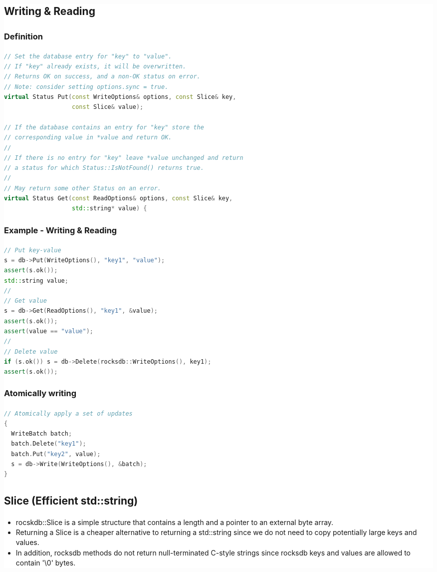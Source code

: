 ## Writing & Reading
### Definition
```cpp
// Set the database entry for "key" to "value".
// If "key" already exists, it will be overwritten.
// Returns OK on success, and a non-OK status on error.
// Note: consider setting options.sync = true.
virtual Status Put(const WriteOptions& options, const Slice& key,
                   const Slice& value);
                     
// If the database contains an entry for "key" store the
// corresponding value in *value and return OK.
//
// If there is no entry for "key" leave *value unchanged and return
// a status for which Status::IsNotFound() returns true.
//
// May return some other Status on an error.
virtual Status Get(const ReadOptions& options, const Slice& key,
                   std::string* value) {
```
### Example - Writing & Reading
```cpp
// Put key-value
s = db->Put(WriteOptions(), "key1", "value");
assert(s.ok());
std::string value;
//
// Get value
s = db->Get(ReadOptions(), "key1", &value);
assert(s.ok());
assert(value == "value");
//
// Delete value
if (s.ok()) s = db->Delete(rocksdb::WriteOptions(), key1);
assert(s.ok());
```

### Atomically writing
```cpp
// Atomically apply a set of updates
{
  WriteBatch batch;
  batch.Delete("key1");
  batch.Put("key2", value);
  s = db->Write(WriteOptions(), &batch);
}
```

## Slice (Efficient std::string)
- rocskdb::Slice is a simple structure that contains a length and a pointer to an external byte array.
- Returning a Slice is a cheaper alternative to returning a std::string since we do not need to copy potentially large keys and values.
- In addition, rocksdb methods do not return null-terminated C-style strings since rocksdb keys and values are allowed to contain '\0' bytes.
